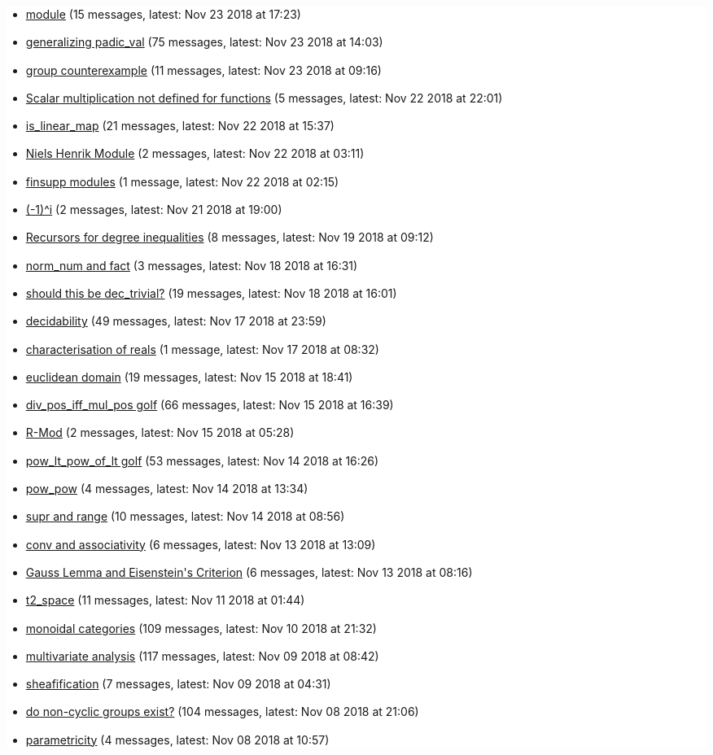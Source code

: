 * [module](19335module.html) (15 messages, latest: Nov 23 2018 at 17:23)

* [generalizing padic_val](45571generalizingpadicval.html) (75 messages, latest: Nov 23 2018 at 14:03)

* [group counterexample](06586groupcounterexample.html) (11 messages, latest: Nov 23 2018 at 09:16)

* [Scalar multiplication not defined for functions](15301Scalarmultiplicationnotdefinedforfunctions.html) (5 messages, latest: Nov 22 2018 at 22:01)

* [is_linear_map](36244islinearmap.html) (21 messages, latest: Nov 22 2018 at 15:37)

* [Niels Henrik Module](49507NielsHenrikModule.html) (2 messages, latest: Nov 22 2018 at 03:11)

* [finsupp modules](29791finsuppmodules.html) (1 message, latest: Nov 22 2018 at 02:15)

* [(-1)^i](758631i.html) (2 messages, latest: Nov 21 2018 at 19:00)

* [Recursors for degree inequalities](27561Recursorsfordegreeinequalities.html) (8 messages, latest: Nov 19 2018 at 09:12)

* [norm_num and fact](46429normnumandfact.html) (3 messages, latest: Nov 18 2018 at 16:31)

* [should this be dec_trivial?](38132shouldthisbedectrivial.html) (19 messages, latest: Nov 18 2018 at 16:01)

* [decidability](12456decidability.html) (49 messages, latest: Nov 17 2018 at 23:59)

* [characterisation of reals](50225characterisationofreals.html) (1 message, latest: Nov 17 2018 at 08:32)

* [euclidean domain](48739euclideandomain.html) (19 messages, latest: Nov 15 2018 at 18:41)

* [div_pos_iff_mul_pos golf](06287divposiffmulposgolf.html) (66 messages, latest: Nov 15 2018 at 16:39)

* [R-Mod](35744RMod.html) (2 messages, latest: Nov 15 2018 at 05:28)

* [pow_lt_pow_of_lt golf](22790powltpowofltgolf.html) (53 messages, latest: Nov 14 2018 at 16:26)

* [pow_pow](52204powpow.html) (4 messages, latest: Nov 14 2018 at 13:34)

* [supr and range](18763suprandrange.html) (10 messages, latest: Nov 14 2018 at 08:56)

* [conv and associativity](82678convandassociativity.html) (6 messages, latest: Nov 13 2018 at 13:09)

* [Gauss Lemma and Eisenstein's Criterion](34371GaussLemmaandEisensteinsCriterion.html) (6 messages, latest: Nov 13 2018 at 08:16)

* [t2_space](45170t2space.html) (11 messages, latest: Nov 11 2018 at 01:44)

* [monoidal categories](93018monoidalcategories.html) (109 messages, latest: Nov 10 2018 at 21:32)

* [multivariate analysis](36508multivariateanalysis.html) (117 messages, latest: Nov 09 2018 at 08:42)

* [sheafification](41566sheafification.html) (7 messages, latest: Nov 09 2018 at 04:31)

* [do non-cyclic groups exist?](01999dononcyclicgroupsexist.html) (104 messages, latest: Nov 08 2018 at 21:06)

* [parametricity](32223parametricity.html) (4 messages, latest: Nov 08 2018 at 10:57)
